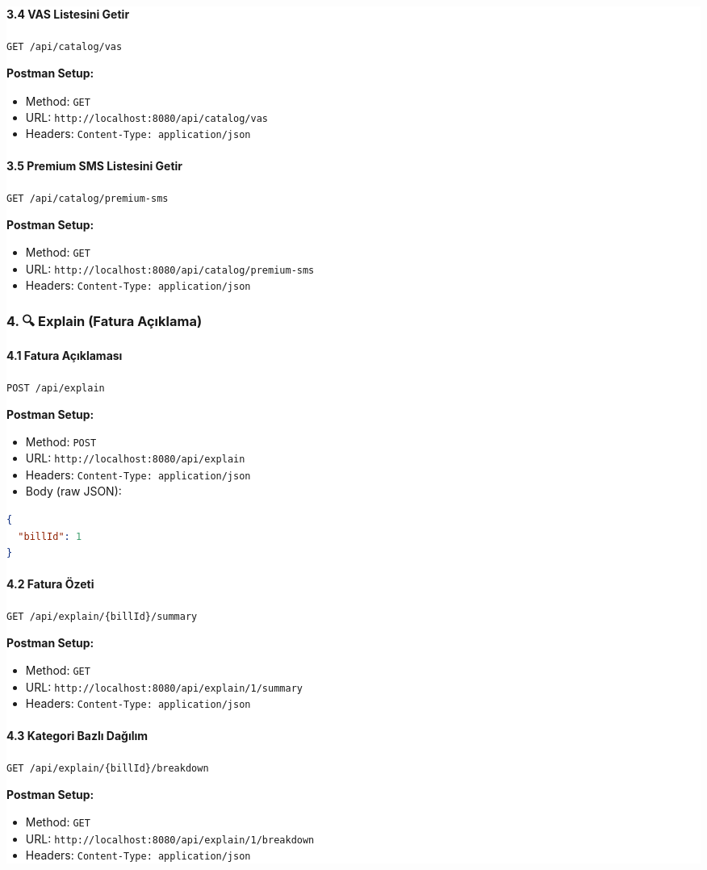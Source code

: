 #### 3.4 VAS Listesini Getir
```
GET /api/catalog/vas
```
**Postman Setup:**
- Method: `GET`
- URL: `http://localhost:8080/api/catalog/vas`
- Headers: `Content-Type: application/json`

#### 3.5 Premium SMS Listesini Getir
```
GET /api/catalog/premium-sms
```
**Postman Setup:**
- Method: `GET`
- URL: `http://localhost:8080/api/catalog/premium-sms`
- Headers: `Content-Type: application/json`

### 4. 🔍 Explain (Fatura Açıklama)

#### 4.1 Fatura Açıklaması
```
POST /api/explain
```
**Postman Setup:**
- Method: `POST`
- URL: `http://localhost:8080/api/explain`
- Headers: `Content-Type: application/json`
- Body (raw JSON):
```json
{
  "billId": 1
}
```

#### 4.2 Fatura Özeti
```
GET /api/explain/{billId}/summary
```
**Postman Setup:**
- Method: `GET`
- URL: `http://localhost:8080/api/explain/1/summary`
- Headers: `Content-Type: application/json`

#### 4.3 Kategori Bazlı Dağılım
```
GET /api/explain/{billId}/breakdown
```
**Postman Setup:**
- Method: `GET`
- URL: `http://localhost:8080/api/explain/1/breakdown`
- Headers: `Content-Type: application/json`
